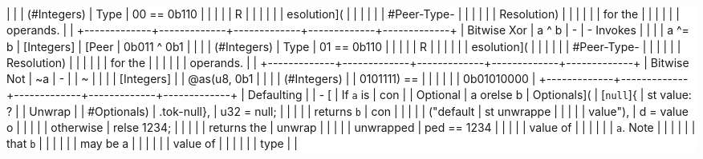 |             |             | (#Integers) |   Type      | 00 == 0b110 |
|             |             |             |   R         |             |
|             |             |             | esolution]( |             |
|             |             |             | #Peer-Type- |             |
|             |             |             | Resolution) |             |
|             |             |             |   for the   |             |
|             |             |             |   operands. |             |
+-------------+-------------+-------------+-------------+-------------+
| Bitwise Xor |     a ^ b   | -           | - Invokes   |             |
|             |     a ^= b  |  [Integers] |   [Peer     | 0b011 ^ 0b1 |
|             |             | (#Integers) |   Type      | 01 == 0b110 |
|             |             |             |   R         |             |
|             |             |             | esolution]( |             |
|             |             |             | #Peer-Type- |             |
|             |             |             | Resolution) |             |
|             |             |             |   for the   |             |
|             |             |             |   operands. |             |
+-------------+-------------+-------------+-------------+-------------+
| Bitwise Not |     ~a      | -           |             |     ~       |
|             |             |  [Integers] |             | @as(u8, 0b1 |
|             |             | (#Integers) |             | 0101111) == |
|             |             |             |             |  0b01010000 |
+-------------+-------------+-------------+-------------+-------------+
| Defaulting  |             | - [         | If `a` is   |     con     |
| Optional    |  a orelse b | Optionals]( | [`null`]{   | st value: ? |
| Unwrap      |             | #Optionals) | .tok-null}, | u32 = null; |
|             |             |             | returns `b` |     con     |
|             |             |             | (\"default  | st unwrappe |
|             |             |             | value\"),   | d = value o |
|             |             |             | otherwise   | relse 1234; |
|             |             |             | returns the |     unwrap  |
|             |             |             | unwrapped   | ped == 1234 |
|             |             |             | value of    |             |
|             |             |             | `a`. Note   |             |
|             |             |             | that `b`    |             |
|             |             |             | may be a    |             |
|             |             |             | value of    |             |
|             |             |             | type        |             |